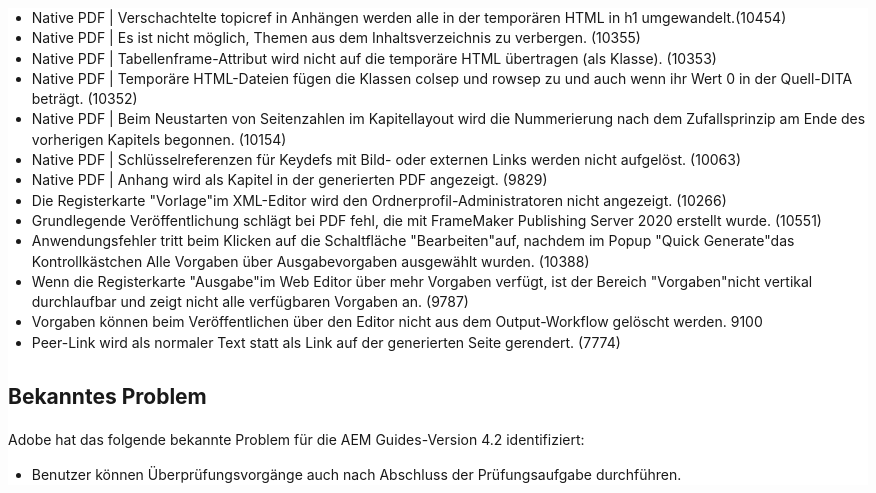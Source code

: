 * Native PDF | Verschachtelte topicref in Anhängen werden alle in der temporären HTML in h1 umgewandelt.(10454)
* Native PDF | Es ist nicht möglich, Themen aus dem Inhaltsverzeichnis zu verbergen. (10355)
* Native PDF | Tabellenframe-Attribut wird nicht auf die temporäre HTML übertragen (als Klasse). (10353)
* Native PDF | Temporäre HTML-Dateien fügen die Klassen colsep und rowsep zu <td> und <th> auch wenn ihr Wert 0 in der Quell-DITA beträgt. (10352)
* Native PDF | Beim Neustarten von Seitenzahlen im Kapitellayout wird die Nummerierung nach dem Zufallsprinzip am Ende des vorherigen Kapitels begonnen. (10154)
* Native PDF | Schlüsselreferenzen für Keydefs mit Bild- oder externen Links werden nicht aufgelöst. (10063)
* Native PDF | Anhang wird als Kapitel in der generierten PDF angezeigt. (9829)
* Die Registerkarte &quot;Vorlage&quot;im XML-Editor wird den Ordnerprofil-Administratoren nicht angezeigt. (10266)
* Grundlegende Veröffentlichung schlägt bei PDF fehl, die mit FrameMaker Publishing Server 2020 erstellt wurde. (10551)
* Anwendungsfehler tritt beim Klicken auf die Schaltfläche &quot;Bearbeiten&quot;auf, nachdem im Popup &quot;Quick Generate&quot;das Kontrollkästchen Alle Vorgaben über Ausgabevorgaben ausgewählt wurden. (10388)
* Wenn die Registerkarte &quot;Ausgabe&quot;im Web Editor über mehr Vorgaben verfügt, ist der Bereich &quot;Vorgaben&quot;nicht vertikal durchlaufbar und zeigt nicht alle verfügbaren Vorgaben an. (9787)
* Vorgaben können beim Veröffentlichen über den Editor nicht aus dem Output-Workflow gelöscht werden. 9100
* Peer-Link wird als normaler Text statt als Link auf der generierten Seite gerendert. (7774)

## Bekanntes Problem

Adobe hat das folgende bekannte Problem für die AEM Guides-Version 4.2 identifiziert:

* Benutzer können Überprüfungsvorgänge auch nach Abschluss der Prüfungsaufgabe durchführen.
